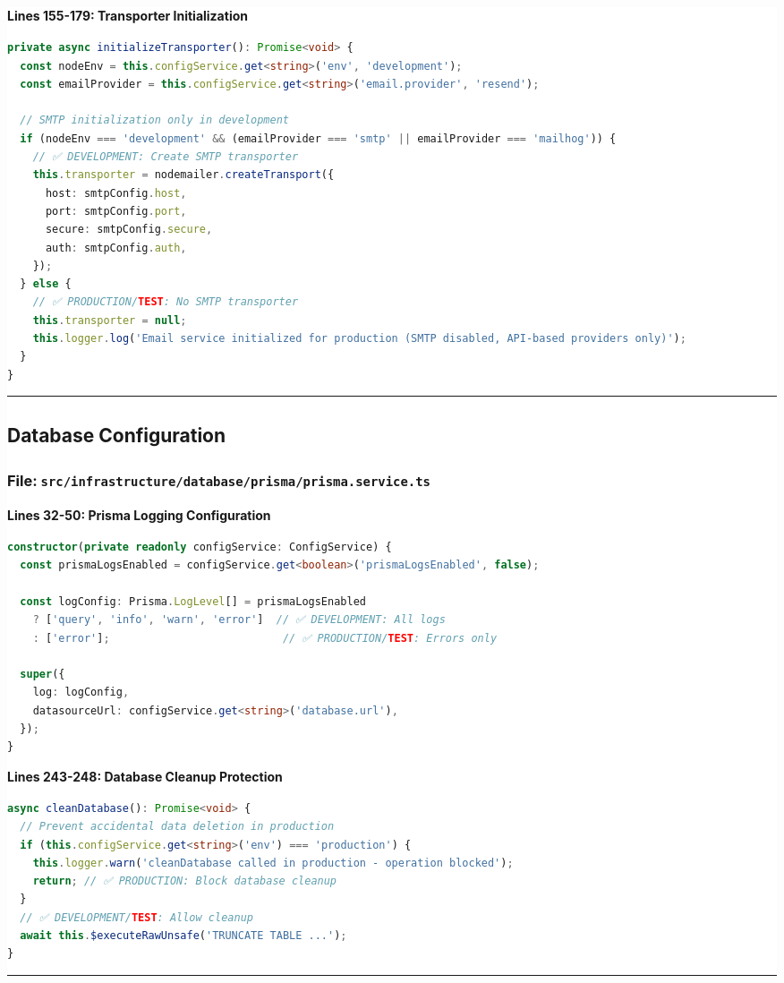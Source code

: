 **Lines 155-179: Transporter Initialization**
```typescript
private async initializeTransporter(): Promise<void> {
  const nodeEnv = this.configService.get<string>('env', 'development');
  const emailProvider = this.configService.get<string>('email.provider', 'resend');

  // SMTP initialization only in development
  if (nodeEnv === 'development' && (emailProvider === 'smtp' || emailProvider === 'mailhog')) {
    // ✅ DEVELOPMENT: Create SMTP transporter
    this.transporter = nodemailer.createTransport({
      host: smtpConfig.host,
      port: smtpConfig.port,
      secure: smtpConfig.secure,
      auth: smtpConfig.auth,
    });
  } else {
    // ✅ PRODUCTION/TEST: No SMTP transporter
    this.transporter = null;
    this.logger.log('Email service initialized for production (SMTP disabled, API-based providers only)');
  }
}
```

---

## Database Configuration

### File: `src/infrastructure/database/prisma/prisma.service.ts`

**Lines 32-50: Prisma Logging Configuration**
```typescript
constructor(private readonly configService: ConfigService) {
  const prismaLogsEnabled = configService.get<boolean>('prismaLogsEnabled', false);
  
  const logConfig: Prisma.LogLevel[] = prismaLogsEnabled
    ? ['query', 'info', 'warn', 'error']  // ✅ DEVELOPMENT: All logs
    : ['error'];                           // ✅ PRODUCTION/TEST: Errors only

  super({
    log: logConfig,
    datasourceUrl: configService.get<string>('database.url'),
  });
}
```

**Lines 243-248: Database Cleanup Protection**
```typescript
async cleanDatabase(): Promise<void> {
  // Prevent accidental data deletion in production
  if (this.configService.get<string>('env') === 'production') {
    this.logger.warn('cleanDatabase called in production - operation blocked');
    return; // ✅ PRODUCTION: Block database cleanup
  }
  // ✅ DEVELOPMENT/TEST: Allow cleanup
  await this.$executeRawUnsafe('TRUNCATE TABLE ...');
}
```

---
